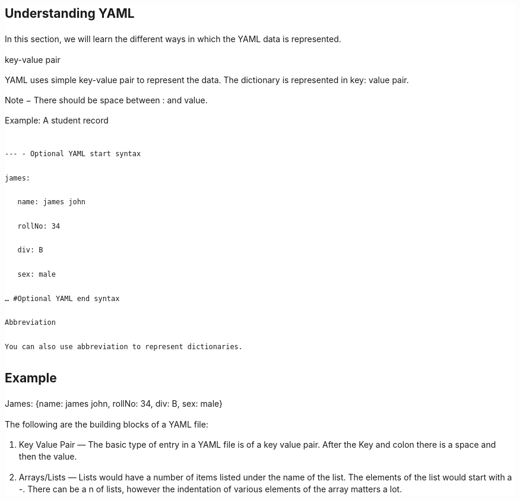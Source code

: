 




  

## Understanding YAML

In this section, we will learn the different ways in which the YAML data is represented.

key-value pair

YAML uses simple key-value pair to represent the data. The dictionary is represented in key: value pair.

Note − There should be space between : and value.

Example: A student record

  

~~~~

--- - Optional YAML start syntax

james:

   name: james john

   rollNo: 34

   div: B

   sex: male

… #Optional YAML end syntax

Abbreviation

You can also use abbreviation to represent dictionaries.

~~~~

  

## Example

James: {name: james john, rollNo: 34, div: B, sex: male}

  
  

The following are the building blocks of a YAML file:

1. Key Value Pair — The basic type of entry in a YAML file is of a key value pair. After the Key and colon there is a space and then the value.

2. Arrays/Lists — Lists would have a number of items listed under the name of the list. The elements of the list would start with a -. There can be a n of lists, however the indentation of various elements of the array matters a lot.
